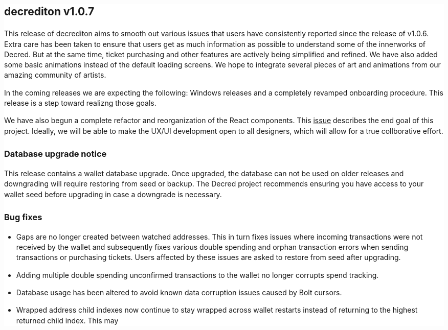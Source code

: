 
## decrediton v1.0.7
 
This release of decrediton aims to smooth out various issues that users have
consistently reported since the release of v1.0.6.  Extra care has been taken
to ensure that users get as much information as possible to understand some
of the innerworks of Decred.  But at the same time, ticket purchasing and other
features are actively being simplified and refined.  We have also added
some basic animations instead of the default loading screens.  We hope to
integrate several pieces of art and animations from our amazing community of 
artists.

In the coming releases we are expecting the following: Windows releases and
a completely revamped onboarding procedure.  This release is a step toward
realizng those goals.

We have also begun a complete refactor and reorganization of the React 
components.  This [issue](https://github.com/decred/decrediton/issues/528) describes the end goal of this project.
Ideally, we will be able to make the UX/UI development open to all designers,
which will allow for a true collborative effort.

### Database upgrade notice
 
This release contains a wallet database upgrade.  Once upgraded, the database
can not be used on older releases and downgrading will require restoring from
seed or backup.  The Decred project recommends ensuring you have access to your
wallet seed before upgrading in case a downgrade is necessary.
 
### Bug fixes
 
* Gaps are no longer created between watched addresses.  This in turn fixes
  issues where incoming transactions were not received by the wallet and
  subsequently fixes various double spending and orphan transaction errors when
  sending transactions or purchasing tickets.  Users affected by these issues
  are asked to restore from seed after upgrading.
 
* Adding multiple double spending unconfirmed transactions to the wallet no
  longer corrupts spend tracking.
 
* Database usage has been altered to avoid known data corruption issues caused
  by Bolt cursors.
 
* Wrapped address child indexes now continue to stay wrapped across wallet
  restarts instead of returning to the highest returned child index.  This may
